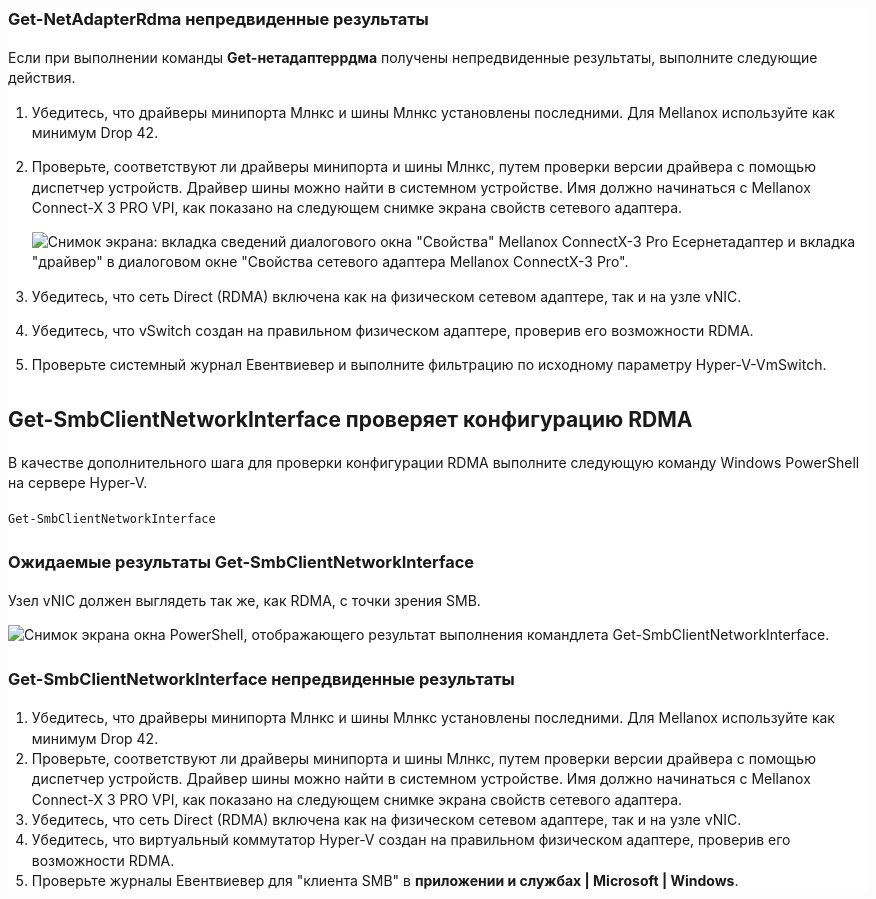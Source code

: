 ### <a name="get-netadapterrdma-unexpected-results"></a>Get-NetAdapterRdma непредвиденные результаты

Если при выполнении команды **Get-нетадаптеррдма** получены непредвиденные результаты, выполните следующие действия.

1. Убедитесь, что драйверы минипорта Млнкс и шины Млнкс установлены последними. Для Mellanox используйте как минимум Drop 42.
2. Проверьте, соответствуют ли драйверы минипорта и шины Млнкс, путем проверки версии драйвера с помощью диспетчер устройств. Драйвер шины можно найти в системном устройстве. Имя должно начинаться с Mellanox Connect-X 3 PRO VPI, как показано на следующем снимке экрана свойств сетевого адаптера.

   ![Снимок экрана: вкладка сведений диалогового окна "Свойства" Mellanox ConnectX-3 Pro Есернетадаптер и вкладка "драйвер" в диалоговом окне "Свойства сетевого адаптера Mellanox ConnectX-3 Pro".](../../media/Converged-NIC/CNIC-Troubleshooting/cnic-tshoot-02.jpg)

4. Убедитесь, что сеть Direct (RDMA) включена как на физическом сетевом адаптере, так и на узле vNIC.
5. Убедитесь, что vSwitch создан на правильном физическом адаптере, проверив его возможности RDMA.
6. Проверьте системный журнал Евентвиевер и выполните фильтрацию по исходному параметру Hyper-V-VmSwitch.

## <a name="get-smbclientnetworkinterface-verifies-rdma-configuration"></a>Get-SmbClientNetworkInterface проверяет конфигурацию RDMA

В качестве дополнительного шага для проверки конфигурации RDMA выполните следующую команду Windows PowerShell на сервере Hyper-V.

```powershell
Get-SmbClientNetworkInterface
```

### <a name="get-smbclientnetworkinterface-expected-results"></a>Ожидаемые результаты Get-SmbClientNetworkInterface

Узел vNIC должен выглядеть так же, как RDMA, с точки зрения SMB.

![Снимок экрана окна PowerShell, отображающего результат выполнения командлета Get-SmbClientNetworkInterface.](../../media/Converged-NIC/CNIC-Troubleshooting/cnic-tshoot-03.jpg)

### <a name="get-smbclientnetworkinterface-unexpected-results"></a>Get-SmbClientNetworkInterface непредвиденные результаты

1. Убедитесь, что драйверы минипорта Млнкс и шины Млнкс установлены последними. Для Mellanox используйте как минимум Drop 42.
2. Проверьте, соответствуют ли драйверы минипорта и шины Млнкс, путем проверки версии драйвера с помощью диспетчер устройств. Драйвер шины можно найти в системном устройстве. Имя должно начинаться с Mellanox Connect-X 3 PRO VPI, как показано на следующем снимке экрана свойств сетевого адаптера.
3. Убедитесь, что сеть Direct (RDMA) включена как на физическом сетевом адаптере, так и на узле vNIC.
4. Убедитесь, что виртуальный коммутатор Hyper-V создан на правильном физическом адаптере, проверив его возможности RDMA.
5. Проверьте журналы Евентвиевер для "клиента SMB" в **приложении и службах | Microsoft | Windows**.
